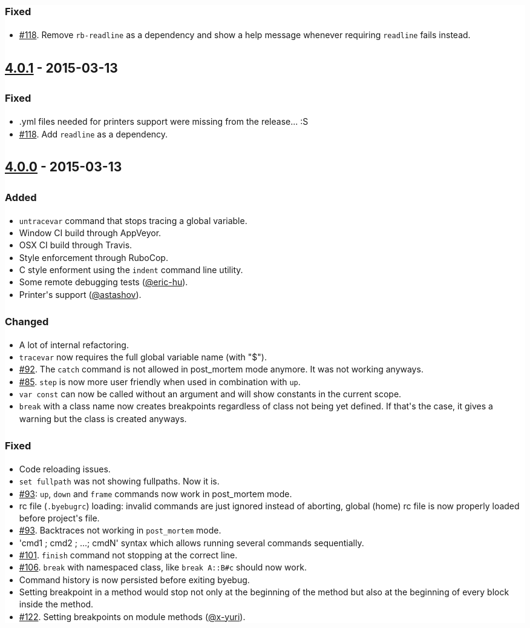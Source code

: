 ### Fixed

* [#118](https://github.com/deivid-rodriguez/byebug/issues/118). Remove `rb-readline` as a dependency and show a help message whenever requiring `readline` fails instead.

## [4.0.1] - 2015-03-13

### Fixed

* .yml files needed for printers support were missing from the release... :S
* [#118](https://github.com/deivid-rodriguez/byebug/issues/118). Add `readline` as a dependency.

## [4.0.0] - 2015-03-13

### Added

* `untracevar` command that stops tracing a global variable.
* Window CI build through AppVeyor.
* OSX CI build through Travis.
* Style enforcement through RuboCop.
* C style enforment using the `indent` command line utility.
* Some remote debugging tests ([@eric-hu]).
* Printer's support ([@astashov]).

### Changed

* A lot of internal refactoring.
* `tracevar` now requires the full global variable name (with "$").
* [#92](https://github.com/deivid-rodriguez/byebug/issues/92). The `catch` command is not allowed in post_mortem mode anymore. It was not working anyways.
* [#85](https://github.com/deivid-rodriguez/byebug/issues/85). `step` is now more user friendly when used in combination with `up`.
* `var const` can now be called without an argument and will show constants in the current scope.
* `break` with a class name now creates breakpoints regardless of class not being yet defined. If that's the case, it gives a warning but the class is created anyways.

### Fixed

* Code reloading issues.
* `set fullpath` was not showing fullpaths. Now it is.
* [#93](https://github.com/deivid-rodriguez/byebug/issues/93): `up`, `down` and `frame` commands now work in post_mortem mode.
* rc file (`.byebugrc`) loading: invalid commands are just ignored instead of aborting, global (home) rc file is now properly loaded before project's file.
* [#93](https://github.com/deivid-rodriguez/byebug/issues/93). Backtraces not working in `post_mortem` mode.
* 'cmd1 ; cmd2 ; ...; cmdN' syntax which allows running several commands sequentially.
* [#101](https://github.com/deivid-rodriguez/byebug/issues/101). `finish` command not stopping at the correct line.
* [#106](https://github.com/deivid-rodriguez/byebug/issues/106). `break` with namespaced class, like `break A::B#c` should now work.
* Command history is now persisted before exiting byebug.
* Setting breakpoint in a method would stop not only at the beginning of the method but also at the beginning of every block inside the method.
* [#122](https://github.com/deivid-rodriguez/byebug/issues/122). Setting breakpoints on module methods ([@x-yuri]).


[Unreleased]: https://github.com/deivid-rodriguez/byebug/compare/v11.1.3...HEAD
[11.1.3]: https://github.com/deivid-rodriguez/byebug/compare/v11.1.2...v11.1.3
[11.1.2]: https://github.com/deivid-rodriguez/byebug/compare/v11.1.1...v11.1.2
[11.1.1]: https://github.com/deivid-rodriguez/byebug/compare/v11.1.0...v11.1.1
[11.1.0]: https://github.com/deivid-rodriguez/byebug/compare/v11.0.1...v11.1.0
[11.0.1]: https://github.com/deivid-rodriguez/byebug/compare/v11.0.0...v11.0.1
[11.0.0]: https://github.com/deivid-rodriguez/byebug/compare/v10.0.2...v11.0.0
[10.0.2]: https://github.com/deivid-rodriguez/byebug/compare/v10.0.1...v10.0.2
[10.0.1]: https://github.com/deivid-rodriguez/byebug/compare/v10.0.0...v10.0.1
[10.0.0]: https://github.com/deivid-rodriguez/byebug/compare/v9.1.0...v10.0.0
[9.1.0]: https://github.com/deivid-rodriguez/byebug/compare/v9.0.6...v9.1.0
[9.0.6]: https://github.com/deivid-rodriguez/byebug/compare/v9.0.5...v9.0.6
[9.0.5]: https://github.com/deivid-rodriguez/byebug/compare/v9.0.4...v9.0.5
[9.0.4]: https://github.com/deivid-rodriguez/byebug/compare/v9.0.3...v9.0.4
[9.0.3]: https://github.com/deivid-rodriguez/byebug/compare/v9.0.2...v9.0.3
[9.0.2]: https://github.com/deivid-rodriguez/byebug/compare/v9.0.1...v9.0.2
[9.0.1]: https://github.com/deivid-rodriguez/byebug/compare/v9.0.0...v9.0.1
[9.0.0]: https://github.com/deivid-rodriguez/byebug/compare/v8.2.5...v9.0.0
[8.2.5]: https://github.com/deivid-rodriguez/byebug/compare/v8.2.4...v8.2.5
[8.2.4]: https://github.com/deivid-rodriguez/byebug/compare/v8.2.3...v8.2.4
[8.2.3]: https://github.com/deivid-rodriguez/byebug/compare/v8.2.2...v8.2.3
[8.2.2]: https://github.com/deivid-rodriguez/byebug/compare/v8.2.1...v8.2.2
[8.2.1]: https://github.com/deivid-rodriguez/byebug/compare/v8.2.0...v8.2.1
[8.2.0]: https://github.com/deivid-rodriguez/byebug/compare/v8.1.0...v8.2.0
[8.1.0]: https://github.com/deivid-rodriguez/byebug/compare/v8.0.1...v8.1.0
[8.0.1]: https://github.com/deivid-rodriguez/byebug/compare/v8.0.0...v8.0.1
[8.0.0]: https://github.com/deivid-rodriguez/byebug/compare/v7.0.0...v8.0.0
[7.0.0]: https://github.com/deivid-rodriguez/byebug/compare/v6.0.2...v7.0.0
[6.0.2]: https://github.com/deivid-rodriguez/byebug/compare/v6.0.1...v6.0.2
[6.0.1]: https://github.com/deivid-rodriguez/byebug/compare/v6.0.0...v6.0.1
[6.0.0]: https://github.com/deivid-rodriguez/byebug/compare/v5.0.0...v6.0.0
[5.0.0]: https://github.com/deivid-rodriguez/byebug/compare/v4.0.5...v5.0.0
[4.0.5]: https://github.com/deivid-rodriguez/byebug/compare/v4.0.4...v4.0.5
[4.0.4]: https://github.com/deivid-rodriguez/byebug/compare/v4.0.3...v4.0.4
[4.0.3]: https://github.com/deivid-rodriguez/byebug/compare/v4.0.2...v4.0.3
[4.0.2]: https://github.com/deivid-rodriguez/byebug/compare/v4.0.1...v4.0.2
[4.0.1]: https://github.com/deivid-rodriguez/byebug/compare/v4.0.0...v4.0.1
[4.0.0]: https://github.com/deivid-rodriguez/byebug/compare/v3.5.1...v4.0.0
[3.5.1]: https://github.com/deivid-rodriguez/byebug/compare/v3.5.0...v3.5.1
[3.5.0]: https://github.com/deivid-rodriguez/byebug/compare/v3.4.2...v3.5.0
[3.4.2]: https://github.com/deivid-rodriguez/byebug/compare/v3.4.1...v3.4.2
[3.4.1]: https://github.com/deivid-rodriguez/byebug/compare/v3.4.0...v3.4.1
[3.4.0]: https://github.com/deivid-rodriguez/byebug/compare/v3.3.0...v3.4.0
[3.3.0]: https://github.com/deivid-rodriguez/byebug/compare/v3.2.0...v3.3.0
[3.2.0]: https://github.com/deivid-rodriguez/byebug/compare/v3.1.2...v3.2.0
[3.1.2]: https://github.com/deivid-rodriguez/byebug/compare/v3.1.1...v3.1.2
[3.1.1]: https://github.com/deivid-rodriguez/byebug/compare/v3.1.0...v3.1.1
[3.1.0]: https://github.com/deivid-rodriguez/byebug/compare/v3.0.0...v3.1.0
[3.0.0]: https://github.com/deivid-rodriguez/byebug/compare/v2.7.2...v3.0.0
[2.7.2]: https://github.com/deivid-rodriguez/byebug/compare/v2.6.0...v2.7.2
[2.6.0]: https://github.com/deivid-rodriguez/byebug/compare/v2.5.0...v2.6.0
[2.5.0]: https://github.com/deivid-rodriguez/byebug/compare/v2.4.1...v2.5.0
[2.4.1]: https://github.com/deivid-rodriguez/byebug/compare/v2.4.0...v2.4.1
[2.4.0]: https://github.com/deivid-rodriguez/byebug/compare/v2.3.1...v2.4.0
[2.3.1]: https://github.com/deivid-rodriguez/byebug/compare/v2.3.0...v2.3.1
[2.3.0]: https://github.com/deivid-rodriguez/byebug/compare/v2.2.2...v2.3.0
[2.2.2]: https://github.com/deivid-rodriguez/byebug/compare/v2.2.1...v2.2.2
[2.2.1]: https://github.com/deivid-rodriguez/byebug/compare/v2.2.0...v2.2.1
[2.2.0]: https://github.com/deivid-rodriguez/byebug/compare/v2.1.1...v2.2.0
[2.1.1]: https://github.com/deivid-rodriguez/byebug/compare/v2.1.0...v2.1.1
[2.1.0]: https://github.com/deivid-rodriguez/byebug/compare/v2.0.0...v2.1.0
[2.0.0]: https://github.com/deivid-rodriguez/byebug/compare/v1.8.2...v2.0.0
[1.8.2]: https://github.com/deivid-rodriguez/byebug/compare/v1.8.1...v1.8.2
[1.8.1]: https://github.com/deivid-rodriguez/byebug/compare/v1.8.0...v1.8.1
[1.8.0]: https://github.com/deivid-rodriguez/byebug/compare/v1.7.0...v1.8.0
[1.7.0]: https://github.com/deivid-rodriguez/byebug/compare/v1.6.1...v1.7.0
[1.6.1]: https://github.com/deivid-rodriguez/byebug/compare/v1.6.0...v1.6.1
[1.6.0]: https://github.com/deivid-rodriguez/byebug/compare/v1.5.0...v1.6.0
[1.5.0]: https://github.com/deivid-rodriguez/byebug/compare/v1.4.2...v1.5.0
[1.4.2]: https://github.com/deivid-rodriguez/byebug/compare/v1.4.1...v1.4.2
[1.4.1]: https://github.com/deivid-rodriguez/byebug/compare/v1.4.0...v1.4.1
[1.4.0]: https://github.com/deivid-rodriguez/byebug/compare/v1.3.1...v1.4.0
[1.3.1]: https://github.com/deivid-rodriguez/byebug/compare/v1.3.0...v1.3.1
[1.3.0]: https://github.com/deivid-rodriguez/byebug/compare/v1.2.0...v1.3.0
[1.2.0]: https://github.com/deivid-rodriguez/byebug/compare/v1.1.1...v1.2.0
[1.1.1]: https://github.com/deivid-rodriguez/byebug/compare/v1.1.0...v1.1.1
[1.1.0]: https://github.com/deivid-rodriguez/byebug/compare/v1.0.3...v1.1.0
[1.0.3]: https://github.com/deivid-rodriguez/byebug/compare/v1.0.2...v1.0.3
[1.0.2]: https://github.com/deivid-rodriguez/byebug/compare/v1.0.1...v1.0.2
[1.0.1]: https://github.com/deivid-rodriguez/byebug/compare/v1.0.0...v1.0.1
[1.0.0]: https://github.com/deivid-rodriguez/byebug/compare/v0.0.1...v1.0.0
[@akaneko3]: https://github.com/akaneko3
[@andreychernih]: https://github.com/andreychernih
[@ark6]: https://github.com/ark6
[@astashov]: https://github.com/astashov
[@bquorning]: https://github.com/bquorning
[@cben]: https://github.com/cben
[@ender672]: https://github.com/ender672
[@eric-hu]: https://github.com/eric-hu
[@FooBarWidget]: https://github.com/FooBarWidget
[@GarthSnyder]: https://github.com/GarthSnyder
[@HookyQR]: https://github.com/HookyQR
[@iblue]: https://github.com/iblue
[@izaera]: https://github.com/izaera
[@josephks]: https://github.com/josephks
[@k0kubun]: https://github.com/k0kubun
[@ko1]: https://github.com/ko1
[@luislavena]: https://github.com/luislavena
[@mrkn]: https://github.com/mrkn
[@nobu]: https://github.com/nobu
[@Olgagr]: https://github.com/Olgagr
[@sethk]: https://github.com/sethk
[@shuky19]: https://github.com/shuky19
[@tacnoman]: https://github.com/tacnoman
[@terceiro]: https://github.com/terceiro
[@tzmfreedom]: https://github.com/tzmfreedom
[@wallace]: https://github.com/wallace
[@windwiny]: https://github.com/windwiny
[@x-yuri]: https://github.com/x-yuri
[@yui-knk]: https://github.com/yui-knk
[@zmoazeni]: https://github.com/zmoazeni